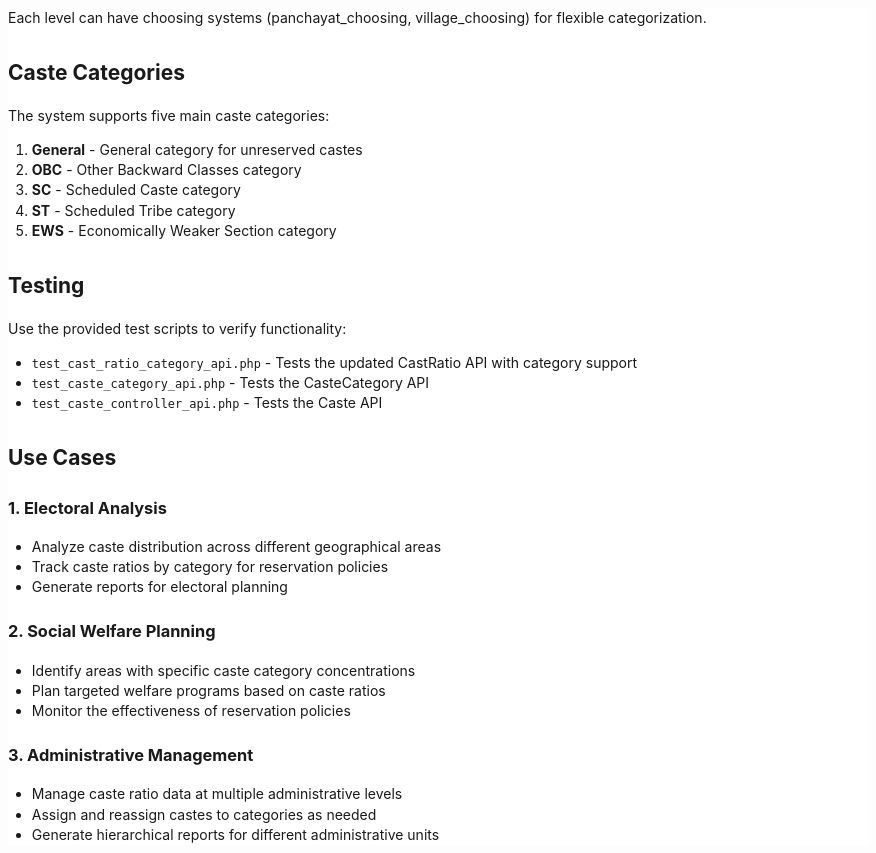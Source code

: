 Each level can have choosing systems (panchayat_choosing, village_choosing) for flexible categorization.

## Caste Categories

The system supports five main caste categories:

1. **General** - General category for unreserved castes
2. **OBC** - Other Backward Classes category
3. **SC** - Scheduled Caste category
4. **ST** - Scheduled Tribe category
5. **EWS** - Economically Weaker Section category

## Testing

Use the provided test scripts to verify functionality:
- `test_cast_ratio_category_api.php` - Tests the updated CastRatio API with category support
- `test_caste_category_api.php` - Tests the CasteCategory API
- `test_caste_controller_api.php` - Tests the Caste API

## Use Cases

### 1. Electoral Analysis
- Analyze caste distribution across different geographical areas
- Track caste ratios by category for reservation policies
- Generate reports for electoral planning

### 2. Social Welfare Planning
- Identify areas with specific caste category concentrations
- Plan targeted welfare programs based on caste ratios
- Monitor the effectiveness of reservation policies

### 3. Administrative Management
- Manage caste ratio data at multiple administrative levels
- Assign and reassign castes to categories as needed
- Generate hierarchical reports for different administrative units

